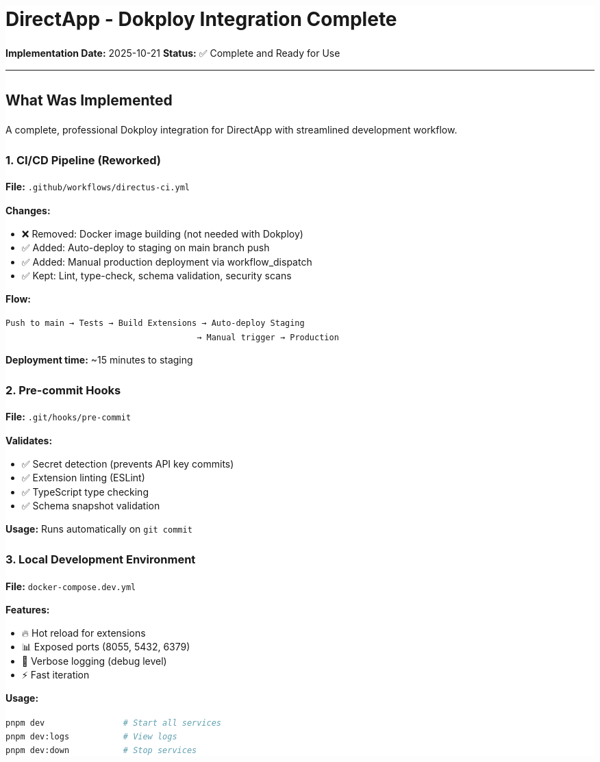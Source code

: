 # DirectApp - Dokploy Integration Complete

**Implementation Date:** 2025-10-21
**Status:** ✅ Complete and Ready for Use

---

## What Was Implemented

A complete, professional Dokploy integration for DirectApp with streamlined development workflow.

### 1. CI/CD Pipeline (Reworked)

**File:** `.github/workflows/directus-ci.yml`

**Changes:**
- ❌ Removed: Docker image building (not needed with Dokploy)
- ✅ Added: Auto-deploy to staging on main branch push
- ✅ Added: Manual production deployment via workflow_dispatch
- ✅ Kept: Lint, type-check, schema validation, security scans

**Flow:**
```
Push to main → Tests → Build Extensions → Auto-deploy Staging
                                       → Manual trigger → Production
```

**Deployment time:** ~15 minutes to staging

### 2. Pre-commit Hooks

**File:** `.git/hooks/pre-commit`

**Validates:**
- ✅ Secret detection (prevents API key commits)
- ✅ Extension linting (ESLint)
- ✅ TypeScript type checking
- ✅ Schema snapshot validation

**Usage:**
Runs automatically on `git commit`

### 3. Local Development Environment

**File:** `docker-compose.dev.yml`

**Features:**
- 🔥 Hot reload for extensions
- 📊 Exposed ports (8055, 5432, 6379)
- 🐛 Verbose logging (debug level)
- ⚡ Fast iteration

**Usage:**
```bash
pnpm dev                # Start all services
pnpm dev:logs           # View logs
pnpm dev:down           # Stop services
```
